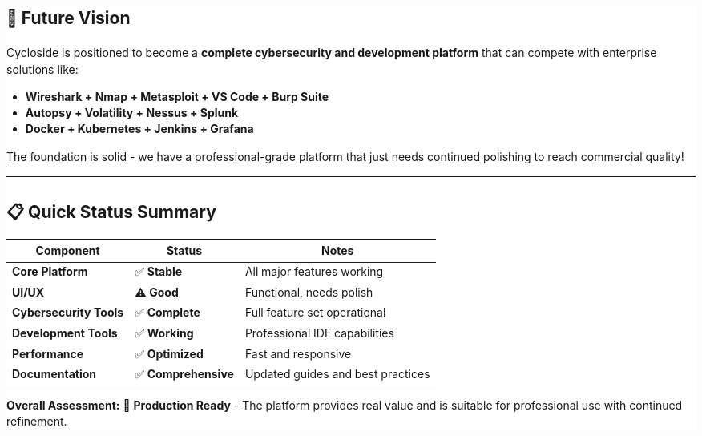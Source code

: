 ## 🔮 **Future Vision**

Cycloside is positioned to become a **complete cybersecurity and development platform** that can compete with enterprise solutions like:

- **Wireshark + Nmap + Metasploit + VS Code + Burp Suite**
- **Autopsy + Volatility + Nessus + Splunk**
- **Docker + Kubernetes + Jenkins + Grafana**

The foundation is solid - we have a professional-grade platform that just needs continued polishing to reach commercial quality!

---

## 📋 **Quick Status Summary**

| Component | Status | Notes |
|-----------|--------|-------|
| **Core Platform** | ✅ **Stable** | All major features working |
| **UI/UX** | ⚠️ **Good** | Functional, needs polish |
| **Cybersecurity Tools** | ✅ **Complete** | Full feature set operational |
| **Development Tools** | ✅ **Working** | Professional IDE capabilities |
| **Performance** | ✅ **Optimized** | Fast and responsive |
| **Documentation** | ✅ **Comprehensive** | Updated guides and best practices |

**Overall Assessment:** 🎯 **Production Ready** - The platform provides real value and is suitable for professional use with continued refinement.
